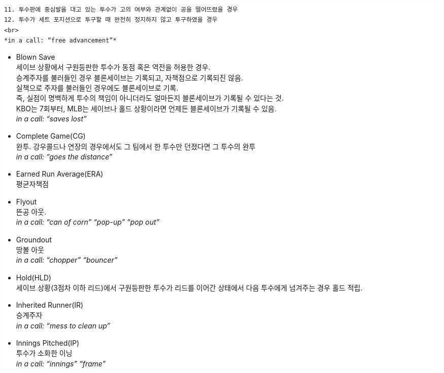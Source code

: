     11. 투수판에 중심발을 대고 있는 투수가 고의 여부와 관계없이 공을 떨어뜨렸을 경우
    12. 투수가 세트 포지션으로 투구할 때 완전히 정지하지 않고 투구하였을 경우
    <br>
    *in a call: “free advancement”*
    
- Blown Save
    <br>
    세이브 상황에서 구원등판한 투수가 동점 혹은 역전을 허용한 경우.<br>
    승계주자를 불러들인 경우 블론세이브는 기록되고, 자책점으로 기록되진 않음.
    <br>
    실책으로 주자를 불러들인 경우에도 블론세이브로 기록.
    <br>
    즉, 실점이 명백하게 투수의 책임이 아니더라도 얼마든지 블론세이브가 기록될 수 있다는 것.
    <br>
    KBO는 7회부터, MLB는 세이브나 홀드 상황이라면 언제든 블론세이브가 기록될 수 있음.
    <br>
    *in a call: “saves lost”*
    
- Complete Game(CG)
    <br>
    완투. 강우콜드나 연장의 경우에서도 그 팀에서 한 투수만 던졌다면 그 투수의 완투
    <br>
    *in a call: “goes the distance”*
    
- Earned Run Average(ERA)
  <br>
    평균자책점
    
- Flyout
    <br>
    뜬공 아웃.
    <br>
    *in a call: “can of corn” “pop-up” “pop out”*
    
- Groundout
    <br>
    땅볼 아웃
    <br>
    *in a call: “chopper” “bouncer”*
    
- Hold(HLD)
    <br>
    세이브 상황(3점차 이하 리드)에서 구원등판한 투수가 리드를 이어간 상태에서 다음 투수에게 넘겨주는 경우 홀드 적립.
    
- Inherited Runner(IR)
    <br>
    승계주자
    <br>
    *in a call: “mess to clean up”*
    
- Innings Pitched(IP)
    <br>
    투수가 소화한 이닝
    <br>
    *in a call: “innings” “frame”*
    